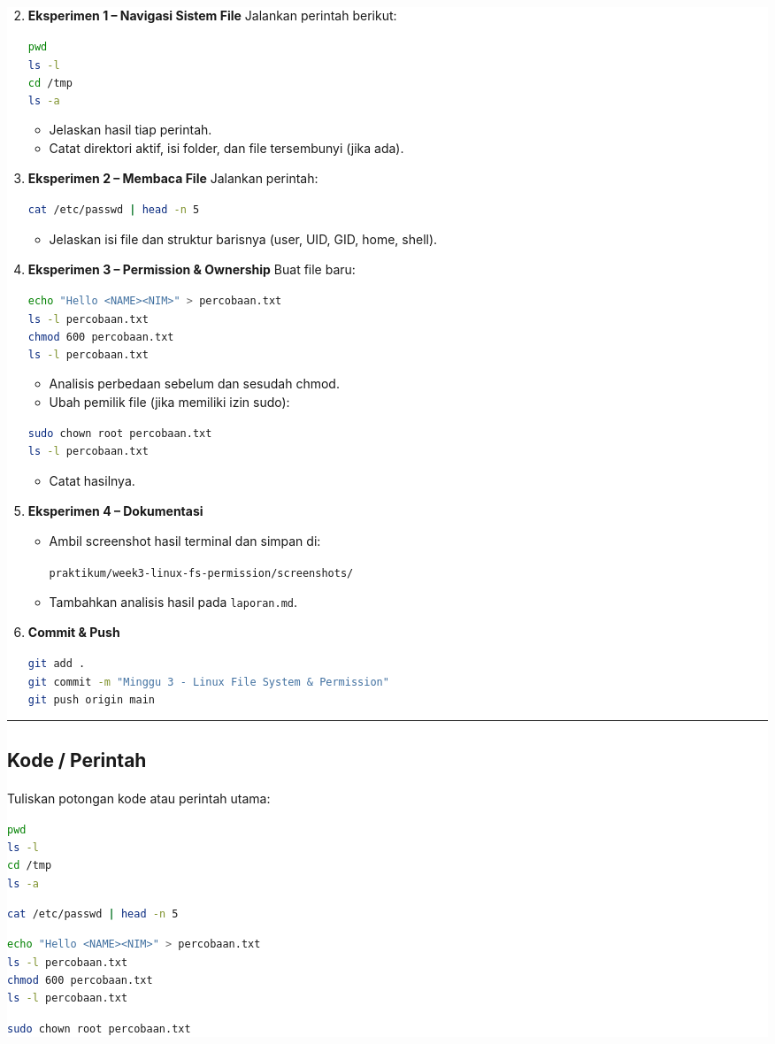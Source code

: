 2. **Eksperimen 1 – Navigasi Sistem File**
   Jalankan perintah berikut:
   ```bash
   pwd
   ls -l
   cd /tmp
   ls -a
   ```
   - Jelaskan hasil tiap perintah.
   - Catat direktori aktif, isi folder, dan file tersembunyi (jika ada).

3. **Eksperimen 2 – Membaca File**
   Jalankan perintah:
   ```bash
   cat /etc/passwd | head -n 5
   ```
   - Jelaskan isi file dan struktur barisnya (user, UID, GID, home, shell).

4. **Eksperimen 3 – Permission & Ownership**
   Buat file baru:
   ```bash
   echo "Hello <NAME><NIM>" > percobaan.txt
   ls -l percobaan.txt
   chmod 600 percobaan.txt
   ls -l percobaan.txt
   ```
   - Analisis perbedaan sebelum dan sesudah chmod.  
   - Ubah pemilik file (jika memiliki izin sudo):
   ```bash
   sudo chown root percobaan.txt
   ls -l percobaan.txt
   ```
   - Catat hasilnya.

5. **Eksperimen 4 – Dokumentasi**
   - Ambil screenshot hasil terminal dan simpan di:
     ```
     praktikum/week3-linux-fs-permission/screenshots/
     ```
   - Tambahkan analisis hasil pada `laporan.md`.

6. **Commit & Push**
   ```bash
   git add .
   git commit -m "Minggu 3 - Linux File System & Permission"
   git push origin main
   ```

---
## Kode / Perintah
Tuliskan potongan kode atau perintah utama:
```bash
pwd
ls -l
cd /tmp
ls -a
```
```bash
cat /etc/passwd | head -n 5
```
```bash
echo "Hello <NAME><NIM>" > percobaan.txt
ls -l percobaan.txt
chmod 600 percobaan.txt
ls -l percobaan.txt
```
```bash
sudo chown root percobaan.txt
```
